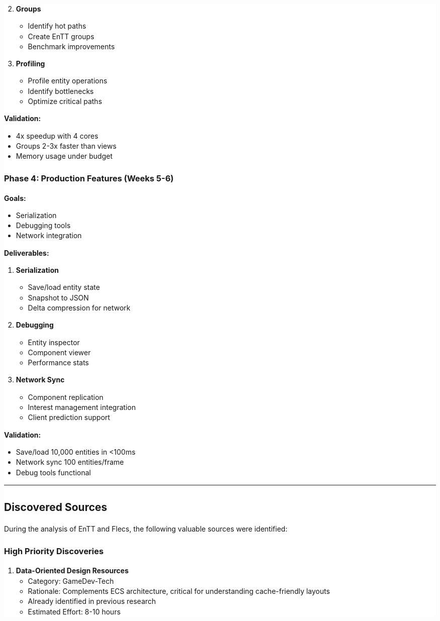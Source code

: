 2. **Groups**
   - Identify hot paths
   - Create EnTT groups
   - Benchmark improvements

3. **Profiling**
   - Profile entity operations
   - Identify bottlenecks
   - Optimize critical paths

**Validation:**
- 4x speedup with 4 cores
- Groups 2-3x faster than views
- Memory usage under budget

### Phase 4: Production Features (Weeks 5-6)

**Goals:**
- Serialization
- Debugging tools
- Network integration

**Deliverables:**

1. **Serialization**
   - Save/load entity state
   - Snapshot to JSON
   - Delta compression for network

2. **Debugging**
   - Entity inspector
   - Component viewer
   - Performance stats

3. **Network Sync**
   - Component replication
   - Interest management integration
   - Client prediction support

**Validation:**
- Save/load 10,000 entities in <100ms
- Network sync 100 entities/frame
- Debug tools functional

---

## Discovered Sources

During the analysis of EnTT and Flecs, the following valuable sources were identified:

### High Priority Discoveries

1. **Data-Oriented Design Resources**
   - Category: GameDev-Tech
   - Rationale: Complements ECS architecture, critical for understanding cache-friendly layouts
   - Already identified in previous research
   - Estimated Effort: 8-10 hours
